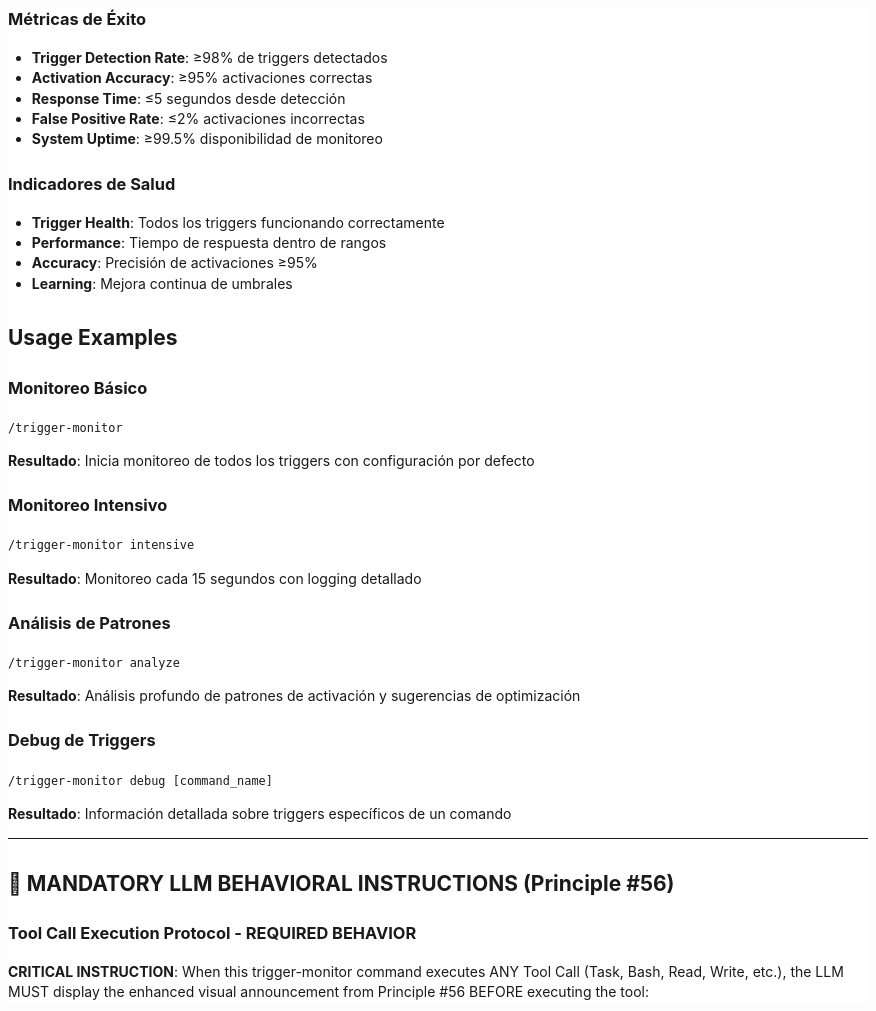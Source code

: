### **Métricas de Éxito**
- **Trigger Detection Rate**: ≥98% de triggers detectados
- **Activation Accuracy**: ≥95% activaciones correctas
- **Response Time**: ≤5 segundos desde detección
- **False Positive Rate**: ≤2% activaciones incorrectas
- **System Uptime**: ≥99.5% disponibilidad de monitoreo

### **Indicadores de Salud**
- **Trigger Health**: Todos los triggers funcionando correctamente
- **Performance**: Tiempo de respuesta dentro de rangos
- **Accuracy**: Precisión de activaciones ≥95%
- **Learning**: Mejora continua de umbrales

## Usage Examples

### **Monitoreo Básico**
```
/trigger-monitor
```
**Resultado**: Inicia monitoreo de todos los triggers con configuración por defecto

### **Monitoreo Intensivo**
```
/trigger-monitor intensive
```
**Resultado**: Monitoreo cada 15 segundos con logging detallado

### **Análisis de Patrones**
```
/trigger-monitor analyze
```
**Resultado**: Análisis profundo de patrones de activación y sugerencias de optimización

### **Debug de Triggers**
```
/trigger-monitor debug [command_name]
```
**Resultado**: Información detallada sobre triggers específicos de un comando

---

## 🎯 **MANDATORY LLM BEHAVIORAL INSTRUCTIONS (Principle #56)**

### **Tool Call Execution Protocol - REQUIRED BEHAVIOR**

**CRITICAL INSTRUCTION**: When this trigger-monitor command executes ANY Tool Call (Task, Bash, Read, Write, etc.), the LLM MUST display the enhanced visual announcement from Principle #56 BEFORE executing the tool:
